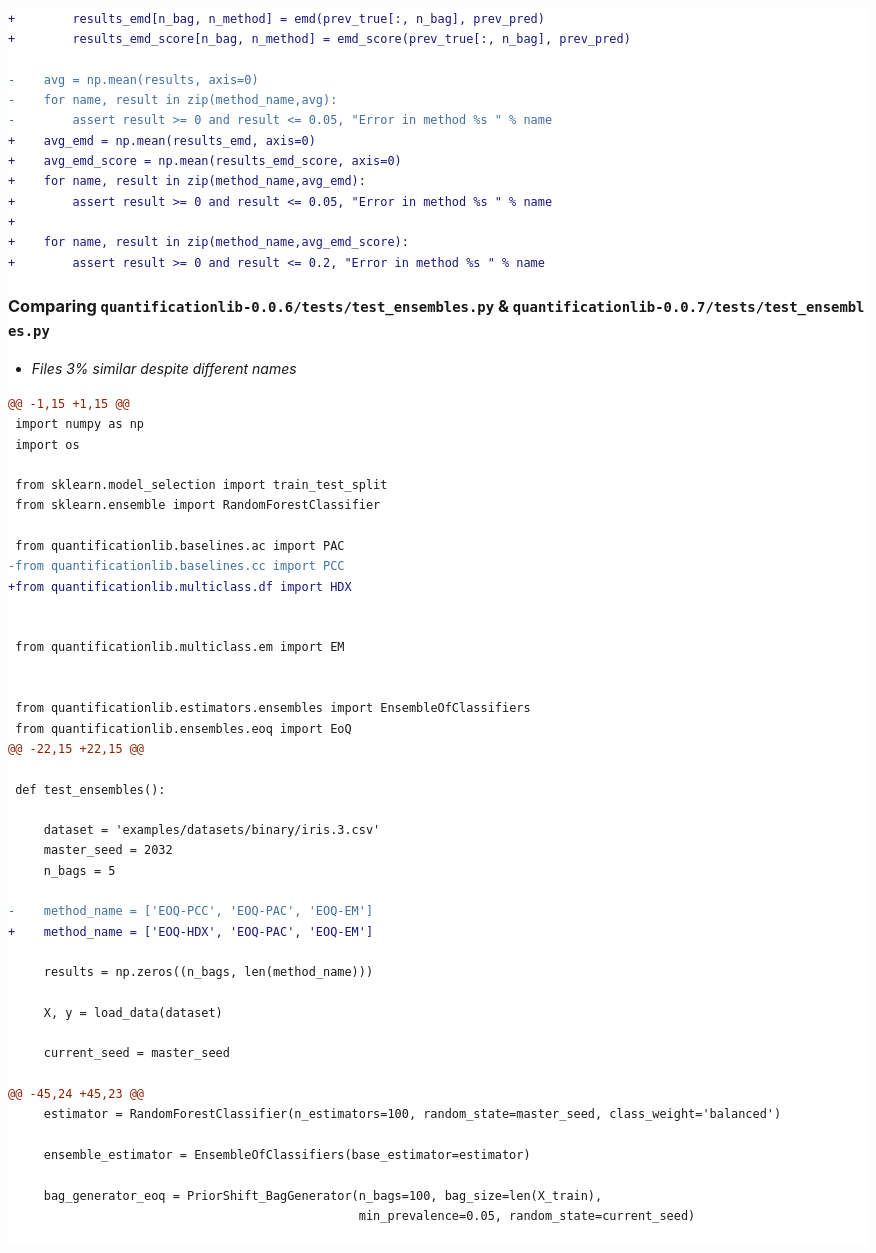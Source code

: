```diff
+        results_emd[n_bag, n_method] = emd(prev_true[:, n_bag], prev_pred)
+        results_emd_score[n_bag, n_method] = emd_score(prev_true[:, n_bag], prev_pred)
 
-    avg = np.mean(results, axis=0)
-    for name, result in zip(method_name,avg):
-        assert result >= 0 and result <= 0.05, "Error in method %s " % name
+    avg_emd = np.mean(results_emd, axis=0)
+    avg_emd_score = np.mean(results_emd_score, axis=0)
+    for name, result in zip(method_name,avg_emd):
+        assert result >= 0 and result <= 0.05, "Error in method %s " % name
+
+    for name, result in zip(method_name,avg_emd_score):
+        assert result >= 0 and result <= 0.2, "Error in method %s " % name
```

### Comparing `quantificationlib-0.0.6/tests/test_ensembles.py` & `quantificationlib-0.0.7/tests/test_ensembles.py`

 * *Files 3% similar despite different names*

```diff
@@ -1,15 +1,15 @@
 import numpy as np
 import os
 
 from sklearn.model_selection import train_test_split
 from sklearn.ensemble import RandomForestClassifier
 
 from quantificationlib.baselines.ac import PAC
-from quantificationlib.baselines.cc import PCC
+from quantificationlib.multiclass.df import HDX
 
 
 from quantificationlib.multiclass.em import EM
 
 
 from quantificationlib.estimators.ensembles import EnsembleOfClassifiers
 from quantificationlib.ensembles.eoq import EoQ
@@ -22,15 +22,15 @@
 
 def test_ensembles():
 
     dataset = 'examples/datasets/binary/iris.3.csv'
     master_seed = 2032
     n_bags = 5
 
-    method_name = ['EOQ-PCC', 'EOQ-PAC', 'EOQ-EM']
+    method_name = ['EOQ-HDX', 'EOQ-PAC', 'EOQ-EM']
 
     results = np.zeros((n_bags, len(method_name)))
    
     X, y = load_data(dataset)
 
     current_seed = master_seed
 
@@ -45,24 +45,23 @@
     estimator = RandomForestClassifier(n_estimators=100, random_state=master_seed, class_weight='balanced')
 
     ensemble_estimator = EnsembleOfClassifiers(base_estimator=estimator)
 
     bag_generator_eoq = PriorShift_BagGenerator(n_bags=100, bag_size=len(X_train),
                                                 min_prevalence=0.05, random_state=current_seed)
 
```
